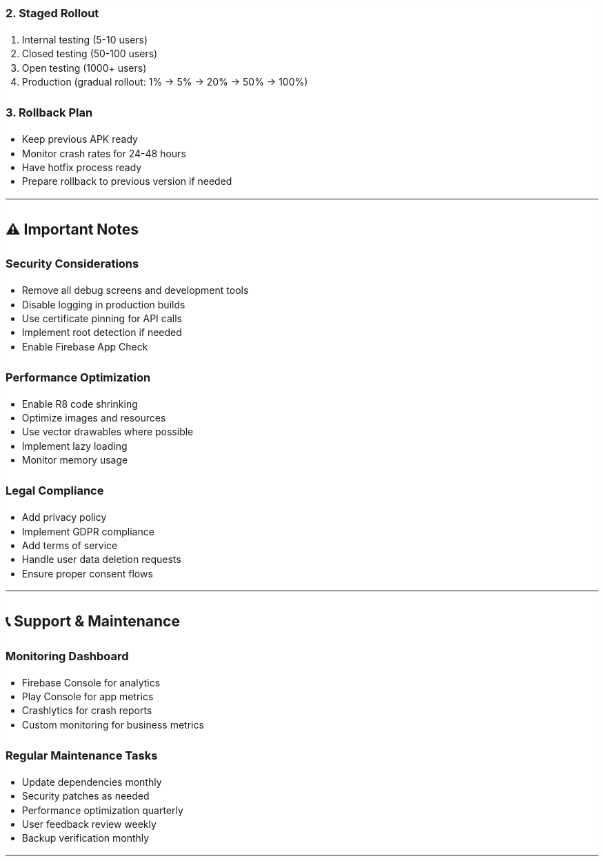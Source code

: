 ### 2. Staged Rollout

1. Internal testing (5-10 users)
2. Closed testing (50-100 users)
3. Open testing (1000+ users)
4. Production (gradual rollout: 1% → 5% → 20% → 50% → 100%)

### 3. Rollback Plan

- Keep previous APK ready
- Monitor crash rates for 24-48 hours
- Have hotfix process ready
- Prepare rollback to previous version if needed

---

## ⚠️ Important Notes

### Security Considerations
- Remove all debug screens and development tools
- Disable logging in production builds
- Use certificate pinning for API calls
- Implement root detection if needed
- Enable Firebase App Check

### Performance Optimization
- Enable R8 code shrinking
- Optimize images and resources
- Use vector drawables where possible
- Implement lazy loading
- Monitor memory usage

### Legal Compliance
- Add privacy policy
- Implement GDPR compliance
- Add terms of service
- Handle user data deletion requests
- Ensure proper consent flows

---

## 📞 Support & Maintenance

### Monitoring Dashboard
- Firebase Console for analytics
- Play Console for app metrics
- Crashlytics for crash reports
- Custom monitoring for business metrics

### Regular Maintenance Tasks
- Update dependencies monthly
- Security patches as needed
- Performance optimization quarterly
- User feedback review weekly
- Backup verification monthly

---